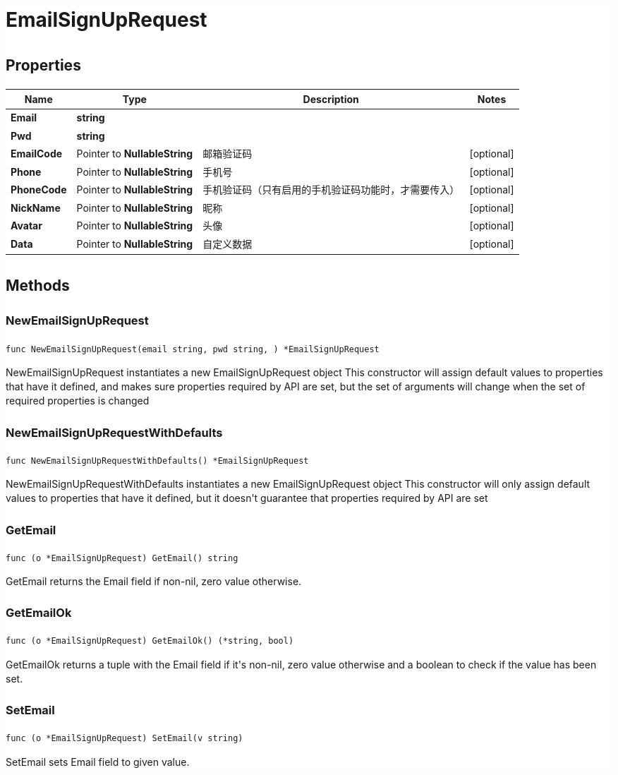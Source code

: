 # EmailSignUpRequest

## Properties

Name | Type | Description | Notes
------------ | ------------- | ------------- | -------------
**Email** | **string** |  | 
**Pwd** | **string** |  | 
**EmailCode** | Pointer to **NullableString** | 邮箱验证码 | [optional] 
**Phone** | Pointer to **NullableString** | 手机号 | [optional] 
**PhoneCode** | Pointer to **NullableString** | 手机验证码（只有启用的手机验证码功能时，才需要传入） | [optional] 
**NickName** | Pointer to **NullableString** | 昵称 | [optional] 
**Avatar** | Pointer to **NullableString** | 头像 | [optional] 
**Data** | Pointer to **NullableString** | 自定义数据 | [optional] 

## Methods

### NewEmailSignUpRequest

`func NewEmailSignUpRequest(email string, pwd string, ) *EmailSignUpRequest`

NewEmailSignUpRequest instantiates a new EmailSignUpRequest object
This constructor will assign default values to properties that have it defined,
and makes sure properties required by API are set, but the set of arguments
will change when the set of required properties is changed

### NewEmailSignUpRequestWithDefaults

`func NewEmailSignUpRequestWithDefaults() *EmailSignUpRequest`

NewEmailSignUpRequestWithDefaults instantiates a new EmailSignUpRequest object
This constructor will only assign default values to properties that have it defined,
but it doesn't guarantee that properties required by API are set

### GetEmail

`func (o *EmailSignUpRequest) GetEmail() string`

GetEmail returns the Email field if non-nil, zero value otherwise.

### GetEmailOk

`func (o *EmailSignUpRequest) GetEmailOk() (*string, bool)`

GetEmailOk returns a tuple with the Email field if it's non-nil, zero value otherwise
and a boolean to check if the value has been set.

### SetEmail

`func (o *EmailSignUpRequest) SetEmail(v string)`

SetEmail sets Email field to given value.

